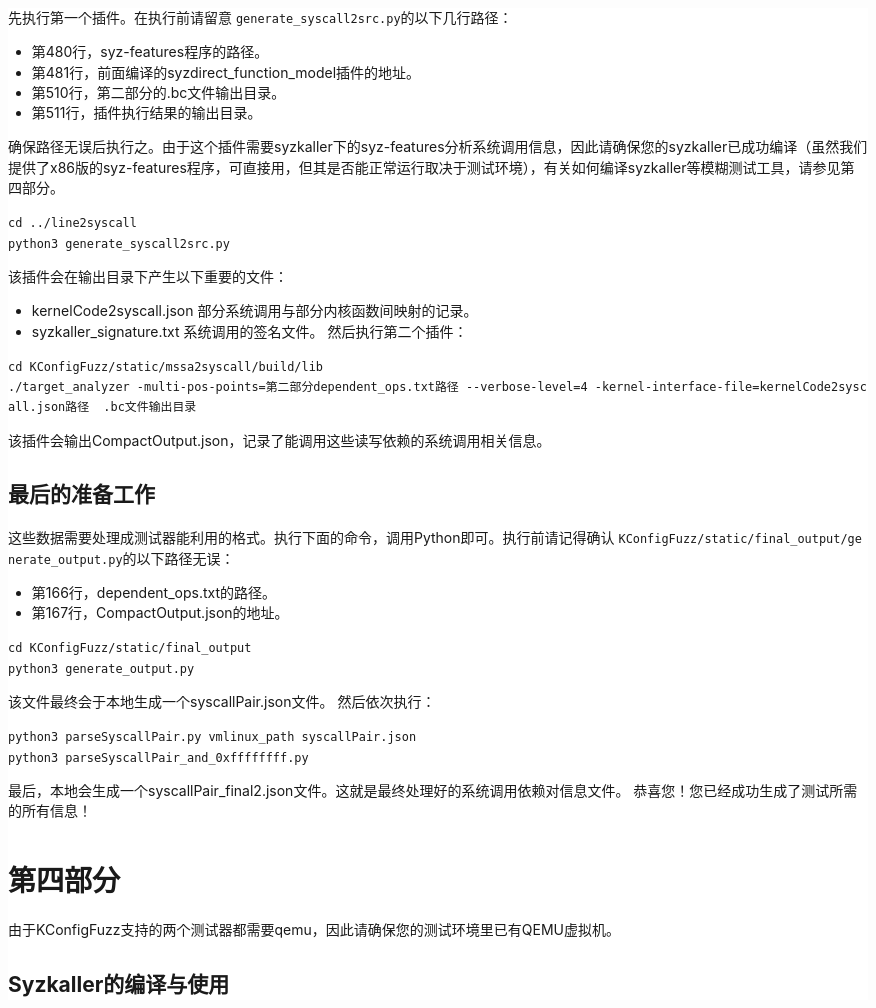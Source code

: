 先执行第一个插件。在执行前请留意 ``generate_syscall2src.py``的以下几行路径：

- 第480行，syz-features程序的路径。
- 第481行，前面编译的syzdirect_function_model插件的地址。
- 第510行，第二部分的.bc文件输出目录。
- 第511行，插件执行结果的输出目录。

确保路径无误后执行之。由于这个插件需要syzkaller下的syz-features分析系统调用信息，因此请确保您的syzkaller已成功编译（虽然我们提供了x86版的syz-features程序，可直接用，但其是否能正常运行取决于测试环境），有关如何编译syzkaller等模糊测试工具，请参见第四部分。

```
cd ../line2syscall
python3 generate_syscall2src.py
```

该插件会在输出目录下产生以下重要的文件：

- kernelCode2syscall.json 部分系统调用与部分内核函数间映射的记录。
- syzkaller_signature.txt 系统调用的签名文件。
  然后执行第二个插件：

```
cd KConfigFuzz/static/mssa2syscall/build/lib
./target_analyzer -multi-pos-points=第二部分dependent_ops.txt路径 --verbose-level=4 -kernel-interface-file=kernelCode2syscall.json路径  .bc文件输出目录
```

该插件会输出CompactOutput.json，记录了能调用这些读写依赖的系统调用相关信息。

## 最后的准备工作

这些数据需要处理成测试器能利用的格式。执行下面的命令，调用Python即可。执行前请记得确认 ``KConfigFuzz/static/final_output/generate_output.py``的以下路径无误：

- 第166行，dependent_ops.txt的路径。
- 第167行，CompactOutput.json的地址。

```
cd KConfigFuzz/static/final_output
python3 generate_output.py
```

该文件最终会于本地生成一个syscallPair.json文件。
然后依次执行：

```
python3 parseSyscallPair.py vmlinux_path syscallPair.json
python3 parseSyscallPair_and_0xffffffff.py
```

最后，本地会生成一个syscallPair_final2.json文件。这就是最终处理好的系统调用依赖对信息文件。
恭喜您！您已经成功生成了测试所需的所有信息！

# 第四部分

由于KConfigFuzz支持的两个测试器都需要qemu，因此请确保您的测试环境里已有QEMU虚拟机。

## Syzkaller的编译与使用

